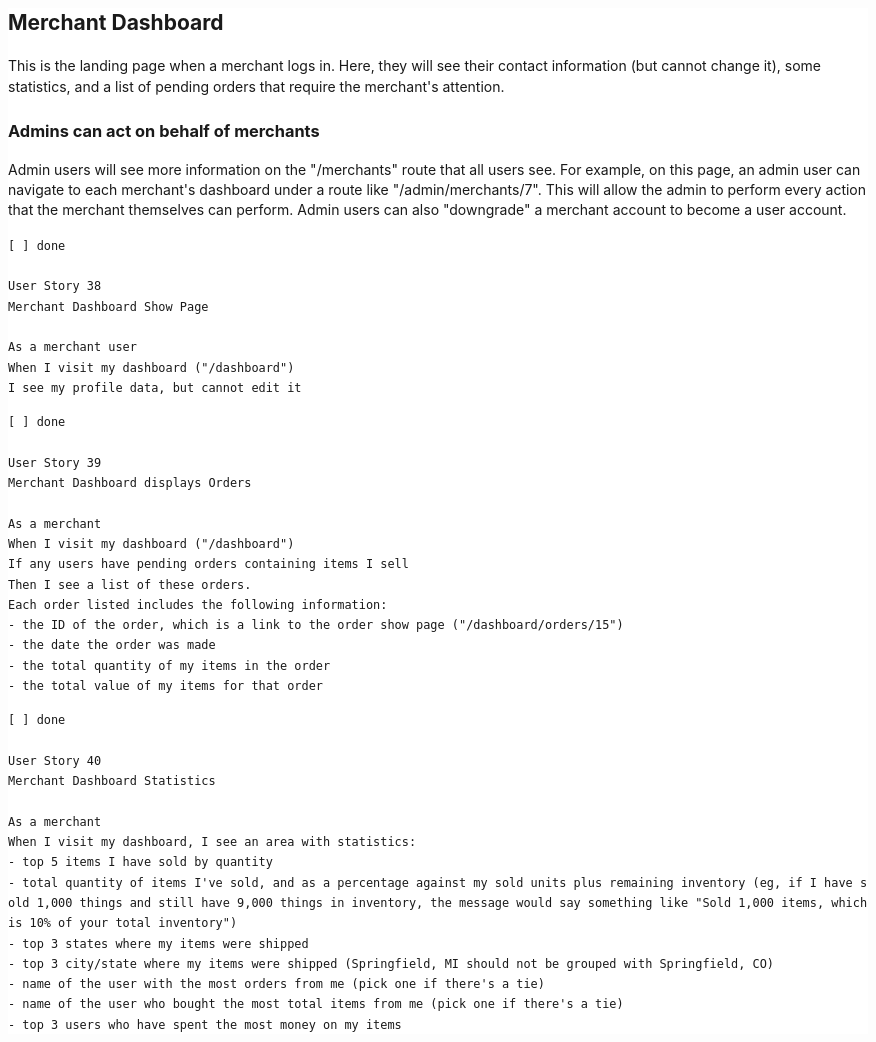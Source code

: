 
## Merchant Dashboard
This is the landing page when a merchant logs in. Here, they will see their contact information (but cannot change it), some statistics, and a list of pending orders that require the merchant's attention.
### Admins can act on behalf of merchants
Admin users will see more information on the "/merchants" route that all users see. For example, on this page, an admin user can navigate to each merchant's dashboard under a route like "/admin/merchants/7". This will allow the admin to perform every action that the merchant themselves can perform. Admin users can also "downgrade" a merchant account to become a user account.

```
[ ] done

User Story 38
Merchant Dashboard Show Page

As a merchant user
When I visit my dashboard ("/dashboard")
I see my profile data, but cannot edit it
```

```
[ ] done

User Story 39
Merchant Dashboard displays Orders

As a merchant
When I visit my dashboard ("/dashboard")
If any users have pending orders containing items I sell
Then I see a list of these orders.
Each order listed includes the following information:
- the ID of the order, which is a link to the order show page ("/dashboard/orders/15")
- the date the order was made
- the total quantity of my items in the order
- the total value of my items for that order
```

```
[ ] done

User Story 40
Merchant Dashboard Statistics

As a merchant
When I visit my dashboard, I see an area with statistics:
- top 5 items I have sold by quantity
- total quantity of items I've sold, and as a percentage against my sold units plus remaining inventory (eg, if I have sold 1,000 things and still have 9,000 things in inventory, the message would say something like "Sold 1,000 items, which is 10% of your total inventory")
- top 3 states where my items were shipped
- top 3 city/state where my items were shipped (Springfield, MI should not be grouped with Springfield, CO)
- name of the user with the most orders from me (pick one if there's a tie)
- name of the user who bought the most total items from me (pick one if there's a tie)
- top 3 users who have spent the most money on my items
```
